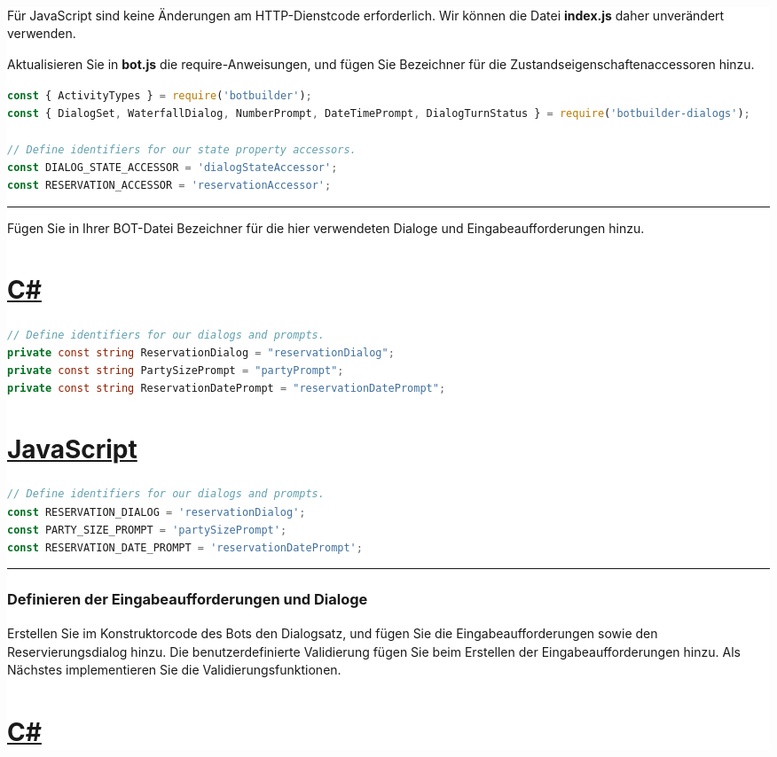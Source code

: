 Für JavaScript sind keine Änderungen am HTTP-Dienstcode erforderlich. Wir können die Datei **index.js** daher unverändert verwenden.

Aktualisieren Sie in **bot.js** die require-Anweisungen, und fügen Sie Bezeichner für die Zustandseigenschaftenaccessoren hinzu.

```javascript
const { ActivityTypes } = require('botbuilder');
const { DialogSet, WaterfallDialog, NumberPrompt, DateTimePrompt, DialogTurnStatus } = require('botbuilder-dialogs');

// Define identifiers for our state property accessors.
const DIALOG_STATE_ACCESSOR = 'dialogStateAccessor';
const RESERVATION_ACCESSOR = 'reservationAccessor';
```

---

Fügen Sie in Ihrer BOT-Datei Bezeichner für die hier verwendeten Dialoge und Eingabeaufforderungen hinzu.

# <a name="ctabcsharp"></a>[C#](#tab/csharp)

```csharp
// Define identifiers for our dialogs and prompts.
private const string ReservationDialog = "reservationDialog";
private const string PartySizePrompt = "partyPrompt";
private const string ReservationDatePrompt = "reservationDatePrompt";
```

# <a name="javascripttabjavascript"></a>[JavaScript](#tab/javascript)

```javascript
// Define identifiers for our dialogs and prompts.
const RESERVATION_DIALOG = 'reservationDialog';
const PARTY_SIZE_PROMPT = 'partySizePrompt';
const RESERVATION_DATE_PROMPT = 'reservationDatePrompt';
```

---

### <a name="define-the-prompts-and-dialogs"></a>Definieren der Eingabeaufforderungen und Dialoge

Erstellen Sie im Konstruktorcode des Bots den Dialogsatz, und fügen Sie die Eingabeaufforderungen sowie den Reservierungsdialog hinzu.
Die benutzerdefinierte Validierung fügen Sie beim Erstellen der Eingabeaufforderungen hinzu. Als Nächstes implementieren Sie die Validierungsfunktionen.

# <a name="ctabcsharp"></a>[C#](#tab/csharp)
